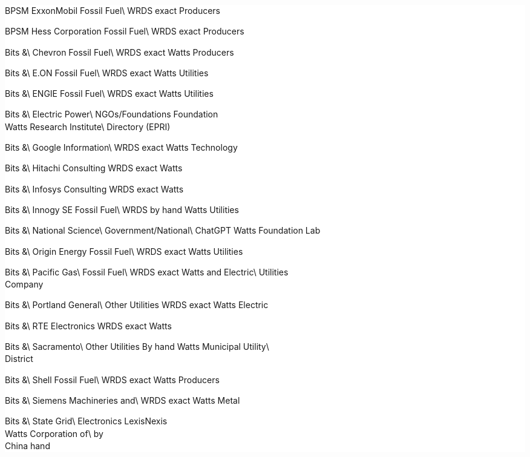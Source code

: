   BPSM             ExxonMobil             Fossil Fuel\           WRDS exact
                                          Producers              

  BPSM             Hess Corporation       Fossil Fuel\           WRDS exact
                                          Producers              

  Bits &\          Chevron                Fossil Fuel\           WRDS exact
  Watts                                   Producers              

  Bits &\          E.ON                   Fossil Fuel\           WRDS exact
  Watts                                   Utilities              

  Bits &\          ENGIE                  Fossil Fuel\           WRDS exact
  Watts                                   Utilities              

  Bits &\          Electric Power\        NGOs/Foundations       Foundation\
  Watts            Research Institute\                           Directory
                   (EPRI)                                        

  Bits &\          Google                 Information\           WRDS exact
  Watts                                   Technology             

  Bits &\          Hitachi                Consulting             WRDS exact
  Watts                                                          

  Bits &\          Infosys                Consulting             WRDS exact
  Watts                                                          

  Bits &\          Innogy SE              Fossil Fuel\           WRDS by hand
  Watts                                   Utilities              

  Bits &\          National Science\      Government/National\   ChatGPT
  Watts            Foundation             Lab                    

  Bits &\          Origin Energy          Fossil Fuel\           WRDS exact
  Watts                                   Utilities              

  Bits &\          Pacific Gas\           Fossil Fuel\           WRDS exact
  Watts            and Electric\          Utilities              
                   Company                                       

  Bits &\          Portland General\      Other Utilities        WRDS exact
  Watts            Electric                                      

  Bits &\          RTE                    Electronics            WRDS exact
  Watts                                                          

  Bits &\          Sacramento\            Other Utilities        By hand
  Watts            Municipal Utility\                            
                   District                                      

  Bits &\          Shell                  Fossil Fuel\           WRDS exact
  Watts                                   Producers              

  Bits &\          Siemens                Machineries and\       WRDS exact
  Watts                                   Metal                  

  Bits &\          State Grid\            Electronics            LexisNexis\
  Watts            Corporation of\                               by\
                   China                                         hand
